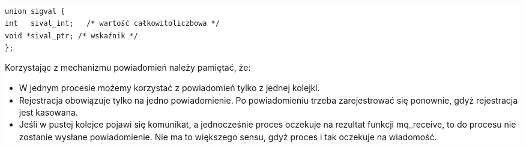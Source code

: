     union sigval {
    int   sival_int;   /* wartość całkowitoliczbowa */
    void *sival_ptr; /* wskaźnik */
    };

Korzystając z mechanizmu powiadomień należy pamiętać, że:

- W jednym procesie możemy korzystać z powiadomień tylko z jednej kolejki.
- Rejestracja obowiązuje tylko na jedno powiadomienie. Po powiadomieniu trzeba zarejestrować się ponownie, gdyż rejestracja jest kasowana.
- Jeśli w pustej kolejce pojawi się komunikat, a jednocześnie proces oczekuje na rezultat funkcji mq_receive, to do procesu nie zostanie wysłane powiadomienie. Nie ma to większego sensu, gdyż proces i tak oczekuje na wiadomość.